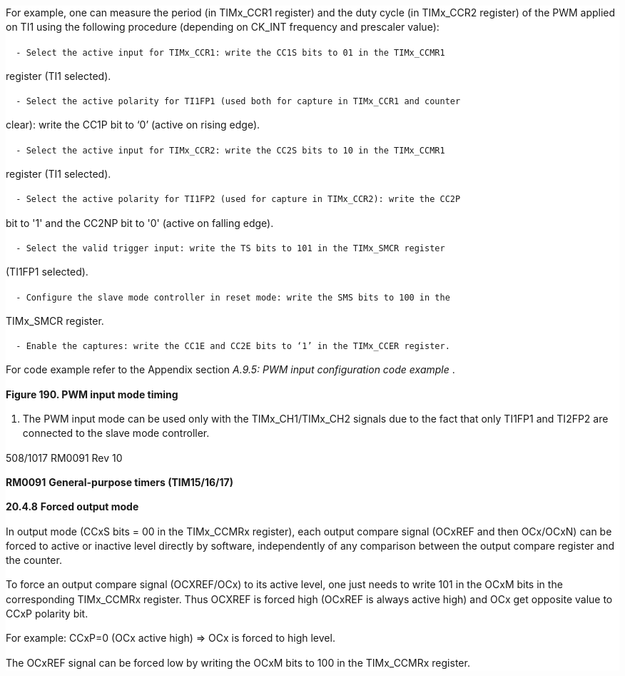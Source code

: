For example, one can measure the period (in TIMx_CCR1 register) and the duty cycle (in
TIMx_CCR2 register) of the PWM applied on TI1 using the following procedure (depending
on CK_INT frequency and prescaler value):


      - Select the active input for TIMx_CCR1: write the CC1S bits to 01 in the TIMx_CCMR1
register (TI1 selected).


      - Select the active polarity for TI1FP1 (used both for capture in TIMx_CCR1 and counter
clear): write the CC1P bit to ‘0’ (active on rising edge).


      - Select the active input for TIMx_CCR2: write the CC2S bits to 10 in the TIMx_CCMR1
register (TI1 selected).


      - Select the active polarity for TI1FP2 (used for capture in TIMx_CCR2): write the CC2P
bit to '1' and the CC2NP bit to '0' (active on falling edge).


      - Select the valid trigger input: write the TS bits to 101 in the TIMx_SMCR register
(TI1FP1 selected).


      - Configure the slave mode controller in reset mode: write the SMS bits to 100 in the
TIMx_SMCR register.


      - Enable the captures: write the CC1E and CC2E bits to ‘1’ in the TIMx_CCER register.


For code example refer to the Appendix section _A.9.5: PWM input configuration code_
_example_ .


**Figure 190. PWM input mode timing**


1. The PWM input mode can be used only with the TIMx_CH1/TIMx_CH2 signals due to the fact that only
TI1FP1 and TI2FP2 are connected to the slave mode controller.


508/1017 RM0091 Rev 10


**RM0091** **General-purpose timers (TIM15/16/17)**


**20.4.8** **Forced output mode**


In output mode (CCxS bits = 00 in the TIMx_CCMRx register), each output compare signal
(OCxREF and then OCx/OCxN) can be forced to active or inactive level directly by software,
independently of any comparison between the output compare register and the counter.


To force an output compare signal (OCXREF/OCx) to its active level, one just needs to write
101 in the OCxM bits in the corresponding TIMx_CCMRx register. Thus OCXREF is forced
high (OCxREF is always active high) and OCx get opposite value to CCxP polarity bit.


For example: CCxP=0 (OCx active high) => OCx is forced to high level.


The OCxREF signal can be forced low by writing the OCxM bits to 100 in the TIMx_CCMRx
register.

